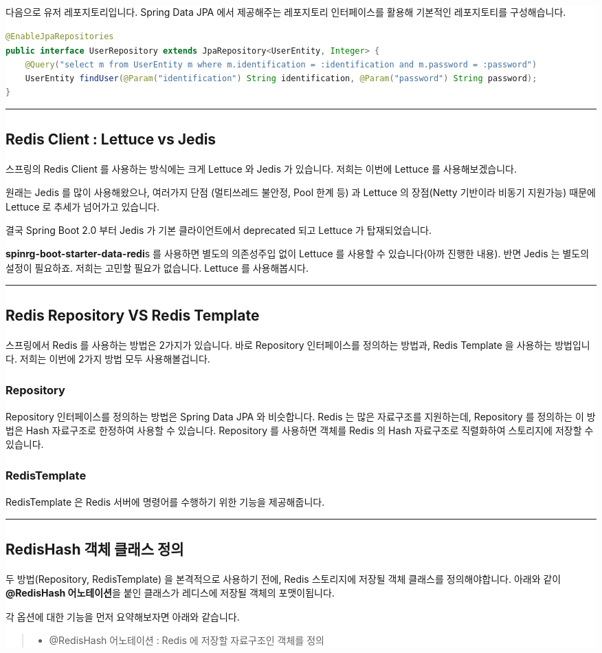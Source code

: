 다음으로 유저 레포지토리입니다. Spring Data JPA 에서 제공해주는 레포지토리 인터페이스를 활용해 기본적인 레포지토티를 구성해습니다.

```java
@EnableJpaRepositories
public interface UserRepository extends JpaRepository<UserEntity, Integer> {
    @Query("select m from UserEntity m where m.identification = :identification and m.password = :password")
    UserEntity findUser(@Param("identification") String identification, @Param("password") String password);
}
```

---

## Redis Client : Lettuce vs Jedis

스프링의 Redis Client 를 사용하는 방식에는 크게 Lettuce 와 Jedis 가 있습니다. 저희는 이번에 Lettuce 를 사용해보겠습니다.

원래는 Jedis 를 많이 사용해왔으나, 여러가지 단점 (멀티쓰레드 불안정, Pool 한계 등) 과 Lettuce 의 장점(Netty 기반이라 비동기 지원가능) 때문에 Lettuce 로 추세가 넘어가고 있습니다.

결국 Spring Boot 2.0 부터 Jedis 가 기본 클라이언트에서 deprecated 되고 Lettuce 가 탑재되었습니다.

**spinrg-boot-starter-data-redi**s 를 사용하면 별도의 의존성주입 없이 Lettuce 를 사용할 수 있습니다(아까 진행한 내용). 반면 Jedis 는 별도의 설정이 필요하죠.
저희는 고민할 필요가 없습니다. Lettuce 를 사용해봅시다.

---

## Redis Repository VS Redis Template

스프링에서 Redis 를 사용하는 방법은 2가지가 있습니다. 바로 Repository 인터페이스를 정의하는 방법과, Redis Template 을 사용하는 방법입니다.
저희는 이번에 2가지 방법 모두 사용해볼겁니다.

### Repository

Repository 인터페이스를 정의하는 방법은 Spring Data JPA 와 비슷합니다. Redis 는 많은 자료구조를 지원하는데, Repository 를 정의하는 이 방법은 Hash 자료구조로 한정하여 사용할 수 있습니다.
Repository 를 사용하면 객체를 Redis 의 Hash 자료구조로 직렬화하여 스토리지에 저장할 수 있습니다.

### RedisTemplate

RedisTemplate 은 Redis 서버에 명령어를 수행하기 위한 기능을 제공해줍니다.

---

## RedisHash 객체 클래스 정의

두 방법(Repository, RedisTemplate) 을 본격적으로 사용하기 전에, Redis 스토리지에 저장될 객체 클래스를 정의해야합니다. 아래와 같이 **@RedisHash 어노테이션**을 붙인 클래스가 레디스에 저장될 객체의 포맷이됩니다.

각 옵션에 대한 기능을 먼저 요약해보자면 아래와 같습니다.

> - @RedisHash 어노테이션 : Redis 에 저장할 자료구조인 객체를 정의
